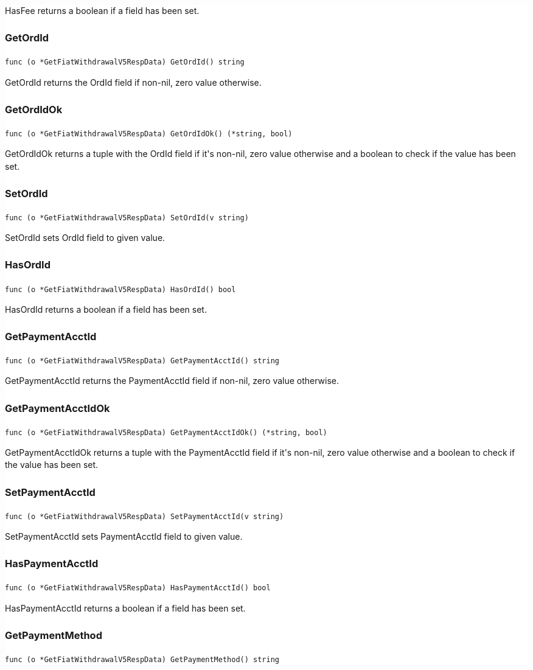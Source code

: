 HasFee returns a boolean if a field has been set.

### GetOrdId

`func (o *GetFiatWithdrawalV5RespData) GetOrdId() string`

GetOrdId returns the OrdId field if non-nil, zero value otherwise.

### GetOrdIdOk

`func (o *GetFiatWithdrawalV5RespData) GetOrdIdOk() (*string, bool)`

GetOrdIdOk returns a tuple with the OrdId field if it's non-nil, zero value otherwise
and a boolean to check if the value has been set.

### SetOrdId

`func (o *GetFiatWithdrawalV5RespData) SetOrdId(v string)`

SetOrdId sets OrdId field to given value.

### HasOrdId

`func (o *GetFiatWithdrawalV5RespData) HasOrdId() bool`

HasOrdId returns a boolean if a field has been set.

### GetPaymentAcctId

`func (o *GetFiatWithdrawalV5RespData) GetPaymentAcctId() string`

GetPaymentAcctId returns the PaymentAcctId field if non-nil, zero value otherwise.

### GetPaymentAcctIdOk

`func (o *GetFiatWithdrawalV5RespData) GetPaymentAcctIdOk() (*string, bool)`

GetPaymentAcctIdOk returns a tuple with the PaymentAcctId field if it's non-nil, zero value otherwise
and a boolean to check if the value has been set.

### SetPaymentAcctId

`func (o *GetFiatWithdrawalV5RespData) SetPaymentAcctId(v string)`

SetPaymentAcctId sets PaymentAcctId field to given value.

### HasPaymentAcctId

`func (o *GetFiatWithdrawalV5RespData) HasPaymentAcctId() bool`

HasPaymentAcctId returns a boolean if a field has been set.

### GetPaymentMethod

`func (o *GetFiatWithdrawalV5RespData) GetPaymentMethod() string`
